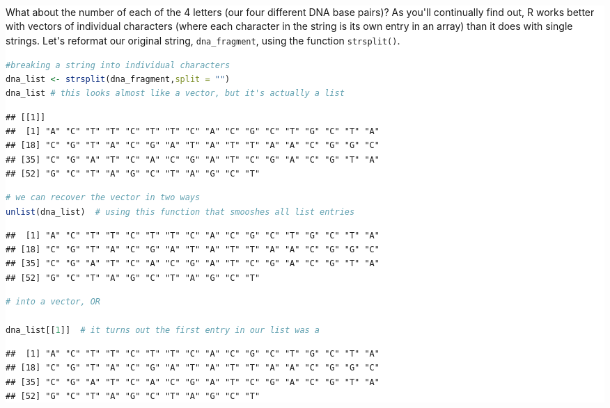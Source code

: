 What about the number of each of the 4 letters (our four different DNA base pairs)? As you'll continually find out, R works better with vectors of individual characters (where each character in the string is its own entry in an array) than it does with single strings. Let's reformat our original string, `dna_fragment`, using the function `strsplit()`.

``` r
#breaking a string into individual characters
dna_list <- strsplit(dna_fragment,split = "")
dna_list # this looks almost like a vector, but it's actually a list
```

    ## [[1]]
    ##  [1] "A" "C" "T" "T" "C" "T" "T" "C" "A" "C" "G" "C" "T" "G" "C" "T" "A"
    ## [18] "C" "G" "T" "A" "C" "G" "A" "T" "A" "T" "T" "A" "A" "C" "G" "G" "C"
    ## [35] "C" "G" "A" "T" "C" "A" "C" "G" "A" "T" "C" "G" "A" "C" "G" "T" "A"
    ## [52] "G" "C" "T" "A" "G" "C" "T" "A" "G" "C" "T"

``` r
# we can recover the vector in two ways
unlist(dna_list)  # using this function that smooshes all list entries 
```

    ##  [1] "A" "C" "T" "T" "C" "T" "T" "C" "A" "C" "G" "C" "T" "G" "C" "T" "A"
    ## [18] "C" "G" "T" "A" "C" "G" "A" "T" "A" "T" "T" "A" "A" "C" "G" "G" "C"
    ## [35] "C" "G" "A" "T" "C" "A" "C" "G" "A" "T" "C" "G" "A" "C" "G" "T" "A"
    ## [52] "G" "C" "T" "A" "G" "C" "T" "A" "G" "C" "T"

``` r
# into a vector, OR

dna_list[[1]]  # it turns out the first entry in our list was a 
```

    ##  [1] "A" "C" "T" "T" "C" "T" "T" "C" "A" "C" "G" "C" "T" "G" "C" "T" "A"
    ## [18] "C" "G" "T" "A" "C" "G" "A" "T" "A" "T" "T" "A" "A" "C" "G" "G" "C"
    ## [35] "C" "G" "A" "T" "C" "A" "C" "G" "A" "T" "C" "G" "A" "C" "G" "T" "A"
    ## [52] "G" "C" "T" "A" "G" "C" "T" "A" "G" "C" "T"
